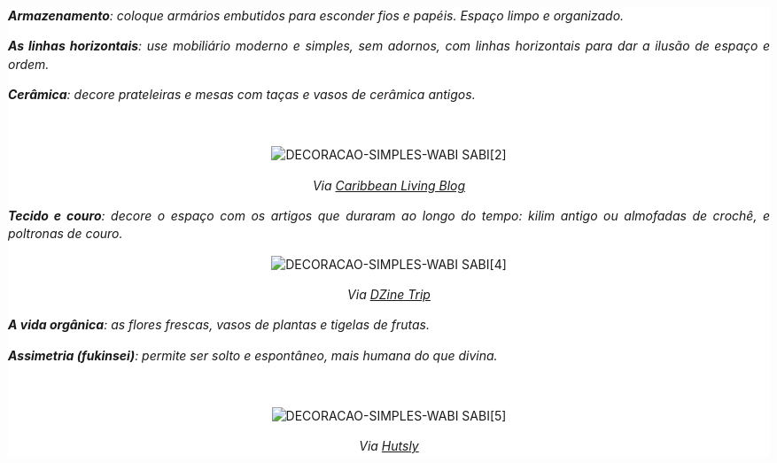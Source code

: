 <p style="text-align: justify;">
  <em><strong>Armazenamento</strong>: coloque armários embutidos para esconder fios e papéis. Espaço limpo e organizado.</em>
</p>

<p style="text-align: justify;">
  <em><strong>As linhas horizontais</strong>: use mobiliário moderno e simples, sem adornos, com linhas horizontais para dar a ilusão de espaço e ordem.</em>
</p>

<p style="text-align: justify;">
  <em><strong>Cerâmica</strong>: decore prateleiras e mesas com taças e vasos de cerâmica antigos.</em>
</p>

&nbsp;

<p align="center">
  <img class="alignnone size-full wp-image-12769" src="http://www.trololodemulher.com.br/blog/wp-content/uploads/2016/08/DECORACAO-SIMPLES-WABI-SABI2.jpg" alt="DECORACAO-SIMPLES-WABI SABI[2]" width="500" height="375" />
</p>

<p align="center">
  <em>Via <a href="http://caribbeanlivingblog.com/" target="_blank">Caribbean Living Blog</a></em>
</p>

<p style="text-align: justify;">
  <em><strong>Tecido e couro</strong>: decore o espaço com os artigos que duraram ao longo do tempo: kilim antigo ou almofadas de crochê, e poltronas de couro.</em>
</p>

<p align="center">
  <img class="alignnone size-full wp-image-12771" src="http://www.trololodemulher.com.br/blog/wp-content/uploads/2016/08/DECORACAO-SIMPLES-WABI-SABI4.jpg" alt="DECORACAO-SIMPLES-WABI SABI[4]" width="600" height="799" />
</p>

<p align="center">
  <em>Via <a href="http://dzinetrip.com/" target="_blank">DZine Trip</a></em>
</p>

<p style="text-align: justify;">
  <em><strong>A vida orgânica</strong>: as flores frescas, vasos de plantas e tigelas de frutas.</em>
</p>

<p style="text-align: justify;">
  <em><strong>Assimetria (fukinsei)</strong>: permite ser solto e espontâneo, mais humana do que divina.</em>
</p>

&nbsp;

<p align="center">
  <img class="alignnone size-full wp-image-12774" src="http://www.trololodemulher.com.br/blog/wp-content/uploads/2016/08/DECORACAO-SIMPLES-WABI-SABI5.jpg" alt="DECORACAO-SIMPLES-WABI SABI[5]" width="800" height="391" />
</p>

<p align="center">
  <em>Via <a href="http://www.hutsly.com/" target="_blank">Hutsly</a></em>
</p>

